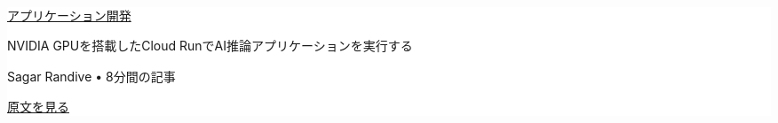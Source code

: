 [アプリケーション開発](https://cloud.google.com/blog/products/application-development/run-your-ai-inference-applications-on-cloud-run-with-nvidia-gpus)

NVIDIA GPUを搭載したCloud RunでAI推論アプリケーションを実行する

Sagar Randive • 8分間の記事

[原文を見る](https://cloud.google.com/blog/products/application-development/run-your-ai-inference-applications-on-cloud-run-with-nvidia-gpus)
